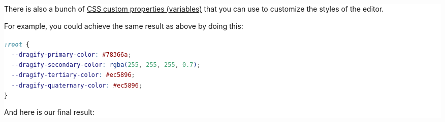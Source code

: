 There is also a bunch of [CSS custom properties (variables)](https://developer.mozilla.org/en-US/docs/Web/CSS/Using_CSS_custom_properties) that you can use to customize the styles of the editor.

For example, you could achieve the same result as above by doing this:

```css
:root {
  --dragify-primary-color: #78366a;
  --dragify-secondary-color: rgba(255, 255, 255, 0.7);
  --dragify-tertiary-color: #ec5896;
  --dragify-quaternary-color: #ec5896;
}
```

And here is our final result:

<Demo id="final-result">
  <DemoTheme/>
</Demo>
